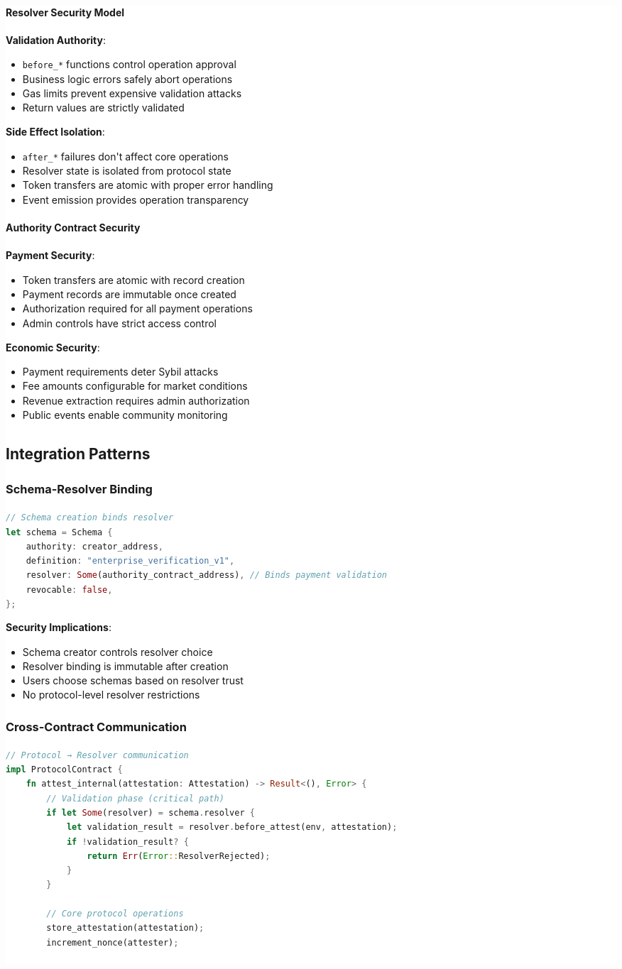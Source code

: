 #### Resolver Security Model

**Validation Authority**:
- `before_*` functions control operation approval
- Business logic errors safely abort operations
- Gas limits prevent expensive validation attacks
- Return values are strictly validated

**Side Effect Isolation**:
- `after_*` failures don't affect core operations
- Resolver state is isolated from protocol state
- Token transfers are atomic with proper error handling
- Event emission provides operation transparency

#### Authority Contract Security

**Payment Security**:
- Token transfers are atomic with record creation
- Payment records are immutable once created
- Authorization required for all payment operations
- Admin controls have strict access control

**Economic Security**:
- Payment requirements deter Sybil attacks
- Fee amounts configurable for market conditions
- Revenue extraction requires admin authorization
- Public events enable community monitoring

## Integration Patterns

### Schema-Resolver Binding

```rust
// Schema creation binds resolver
let schema = Schema {
    authority: creator_address,
    definition: "enterprise_verification_v1",
    resolver: Some(authority_contract_address), // Binds payment validation
    revocable: false,
};
```

**Security Implications**:
- Schema creator controls resolver choice
- Resolver binding is immutable after creation
- Users choose schemas based on resolver trust
- No protocol-level resolver restrictions

### Cross-Contract Communication

```rust
// Protocol → Resolver communication
impl ProtocolContract {
    fn attest_internal(attestation: Attestation) -> Result<(), Error> {
        // Validation phase (critical path)
        if let Some(resolver) = schema.resolver {
            let validation_result = resolver.before_attest(env, attestation);
            if !validation_result? {
                return Err(Error::ResolverRejected);
            }
        }
        
        // Core protocol operations
        store_attestation(attestation);
        increment_nonce(attester);
        
```
